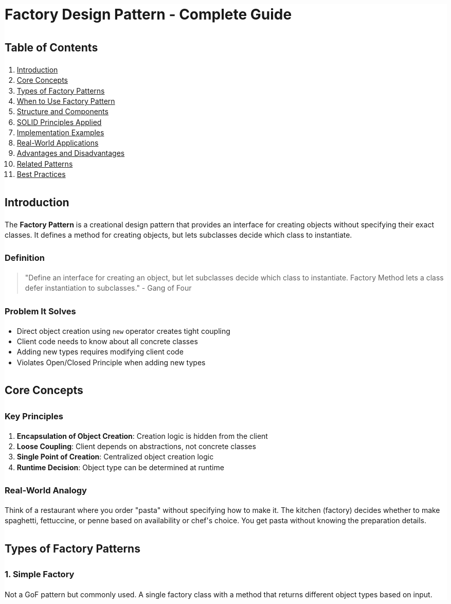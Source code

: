 # Factory Design Pattern - Complete Guide

## Table of Contents
1. [Introduction](#introduction)
2. [Core Concepts](#core-concepts)
3. [Types of Factory Patterns](#types-of-factory-patterns)
4. [When to Use Factory Pattern](#when-to-use-factory-pattern)
5. [Structure and Components](#structure-and-components)
6. [SOLID Principles Applied](#solid-principles-applied)
7. [Implementation Examples](#implementation-examples)
8. [Real-World Applications](#real-world-applications)
9. [Advantages and Disadvantages](#advantages-and-disadvantages)
10. [Related Patterns](#related-patterns)
11. [Best Practices](#best-practices)

## Introduction

The **Factory Pattern** is a creational design pattern that provides an interface for creating objects without specifying their exact classes. It defines a method for creating objects, but lets subclasses decide which class to instantiate.

### Definition
> "Define an interface for creating an object, but let subclasses decide which class to instantiate. Factory Method lets a class defer instantiation to subclasses." - Gang of Four

### Problem It Solves
- Direct object creation using `new` operator creates tight coupling
- Client code needs to know about all concrete classes
- Adding new types requires modifying client code
- Violates Open/Closed Principle when adding new types

## Core Concepts

### Key Principles
1. **Encapsulation of Object Creation**: Creation logic is hidden from the client
2. **Loose Coupling**: Client depends on abstractions, not concrete classes
3. **Single Point of Creation**: Centralized object creation logic
4. **Runtime Decision**: Object type can be determined at runtime

### Real-World Analogy
Think of a restaurant where you order "pasta" without specifying how to make it. The kitchen (factory) decides whether to make spaghetti, fettuccine, or penne based on availability or chef's choice. You get pasta without knowing the preparation details.

## Types of Factory Patterns

### 1. Simple Factory
Not a GoF pattern but commonly used. A single factory class with a method that returns different object types based on input.
